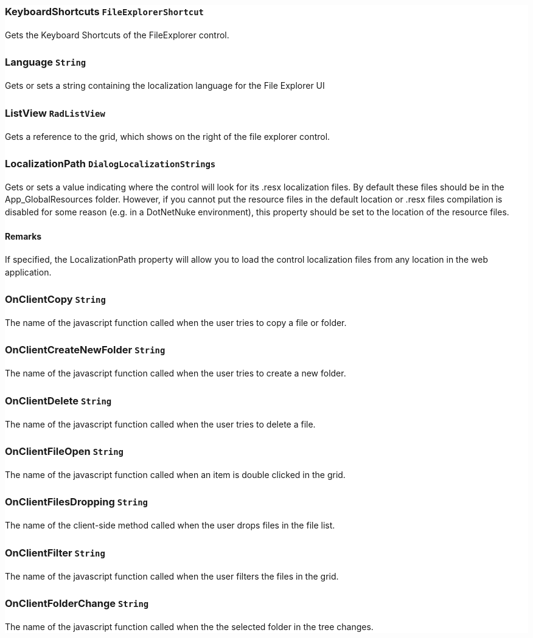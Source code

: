 ###  KeyboardShortcuts `FileExplorerShortcut`

Gets the Keyboard Shortcuts of the FileExplorer control.

###  Language `String`

Gets or sets a string containing the localization language for the File Explorer UI

###  ListView `RadListView`

Gets a reference to the grid, which shows on the right of the file explorer control.

###  LocalizationPath `DialogLocalizationStrings`

Gets or sets a value indicating where the control will look for its .resx localization files.
            By default these files should be in the App_GlobalResources folder. However, if you cannot put
            the resource files in the default location or .resx files compilation is disabled for some reason 
            (e.g. in a DotNetNuke environment), this property should be set to the location of the resource files.

#### Remarks
If specified, the LocalizationPath
            property will allow you to load the control localization files from any location in the 
            web application.

###  OnClientCopy `String`

The name of the javascript function called when the user tries to copy a file or folder.

###  OnClientCreateNewFolder `String`

The name of the javascript function called when the user tries to create a new folder.

###  OnClientDelete `String`

The name of the javascript function called when the user tries to delete a file.

###  OnClientFileOpen `String`

The name of the javascript function called when an item is double clicked in the grid.

###  OnClientFilesDropping `String`

The name of the client-side method called when the user drops files in the file list.

###  OnClientFilter `String`

The name of the javascript function called when the user filters the files in the grid.

###  OnClientFolderChange `String`

The name of the javascript function called when the the selected folder in the tree changes.
